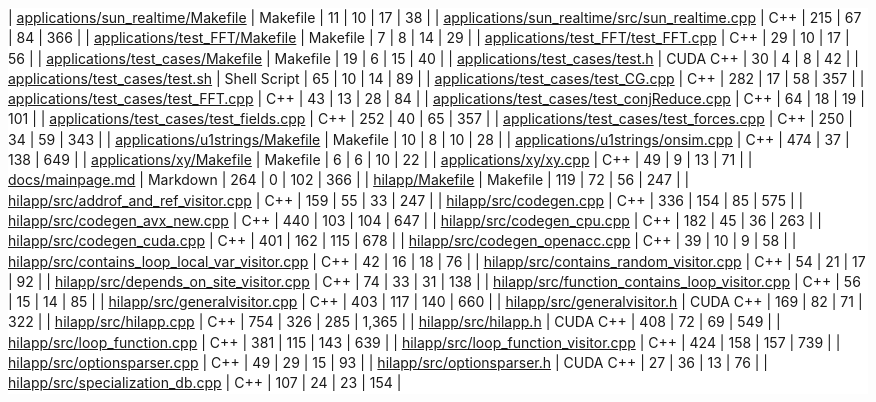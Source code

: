 | [applications/sun_realtime/Makefile](/applications/sun_realtime/Makefile) | Makefile | 11 | 10 | 17 | 38 |
| [applications/sun_realtime/src/sun_realtime.cpp](/applications/sun_realtime/src/sun_realtime.cpp) | C++ | 215 | 67 | 84 | 366 |
| [applications/test_FFT/Makefile](/applications/test_FFT/Makefile) | Makefile | 7 | 8 | 14 | 29 |
| [applications/test_FFT/test_FFT.cpp](/applications/test_FFT/test_FFT.cpp) | C++ | 29 | 10 | 17 | 56 |
| [applications/test_cases/Makefile](/applications/test_cases/Makefile) | Makefile | 19 | 6 | 15 | 40 |
| [applications/test_cases/test.h](/applications/test_cases/test.h) | CUDA C++ | 30 | 4 | 8 | 42 |
| [applications/test_cases/test.sh](/applications/test_cases/test.sh) | Shell Script | 65 | 10 | 14 | 89 |
| [applications/test_cases/test_CG.cpp](/applications/test_cases/test_CG.cpp) | C++ | 282 | 17 | 58 | 357 |
| [applications/test_cases/test_FFT.cpp](/applications/test_cases/test_FFT.cpp) | C++ | 43 | 13 | 28 | 84 |
| [applications/test_cases/test_conjReduce.cpp](/applications/test_cases/test_conjReduce.cpp) | C++ | 64 | 18 | 19 | 101 |
| [applications/test_cases/test_fields.cpp](/applications/test_cases/test_fields.cpp) | C++ | 252 | 40 | 65 | 357 |
| [applications/test_cases/test_forces.cpp](/applications/test_cases/test_forces.cpp) | C++ | 250 | 34 | 59 | 343 |
| [applications/u1strings/Makefile](/applications/u1strings/Makefile) | Makefile | 10 | 8 | 10 | 28 |
| [applications/u1strings/onsim.cpp](/applications/u1strings/onsim.cpp) | C++ | 474 | 37 | 138 | 649 |
| [applications/xy/Makefile](/applications/xy/Makefile) | Makefile | 6 | 6 | 10 | 22 |
| [applications/xy/xy.cpp](/applications/xy/xy.cpp) | C++ | 49 | 9 | 13 | 71 |
| [docs/mainpage.md](/docs/mainpage.md) | Markdown | 264 | 0 | 102 | 366 |
| [hilapp/Makefile](/hilapp/Makefile) | Makefile | 119 | 72 | 56 | 247 |
| [hilapp/src/addrof_and_ref_visitor.cpp](/hilapp/src/addrof_and_ref_visitor.cpp) | C++ | 159 | 55 | 33 | 247 |
| [hilapp/src/codegen.cpp](/hilapp/src/codegen.cpp) | C++ | 336 | 154 | 85 | 575 |
| [hilapp/src/codegen_avx_new.cpp](/hilapp/src/codegen_avx_new.cpp) | C++ | 440 | 103 | 104 | 647 |
| [hilapp/src/codegen_cpu.cpp](/hilapp/src/codegen_cpu.cpp) | C++ | 182 | 45 | 36 | 263 |
| [hilapp/src/codegen_cuda.cpp](/hilapp/src/codegen_cuda.cpp) | C++ | 401 | 162 | 115 | 678 |
| [hilapp/src/codegen_openacc.cpp](/hilapp/src/codegen_openacc.cpp) | C++ | 39 | 10 | 9 | 58 |
| [hilapp/src/contains_loop_local_var_visitor.cpp](/hilapp/src/contains_loop_local_var_visitor.cpp) | C++ | 42 | 16 | 18 | 76 |
| [hilapp/src/contains_random_visitor.cpp](/hilapp/src/contains_random_visitor.cpp) | C++ | 54 | 21 | 17 | 92 |
| [hilapp/src/depends_on_site_visitor.cpp](/hilapp/src/depends_on_site_visitor.cpp) | C++ | 74 | 33 | 31 | 138 |
| [hilapp/src/function_contains_loop_visitor.cpp](/hilapp/src/function_contains_loop_visitor.cpp) | C++ | 56 | 15 | 14 | 85 |
| [hilapp/src/generalvisitor.cpp](/hilapp/src/generalvisitor.cpp) | C++ | 403 | 117 | 140 | 660 |
| [hilapp/src/generalvisitor.h](/hilapp/src/generalvisitor.h) | CUDA C++ | 169 | 82 | 71 | 322 |
| [hilapp/src/hilapp.cpp](/hilapp/src/hilapp.cpp) | C++ | 754 | 326 | 285 | 1,365 |
| [hilapp/src/hilapp.h](/hilapp/src/hilapp.h) | CUDA C++ | 408 | 72 | 69 | 549 |
| [hilapp/src/loop_function.cpp](/hilapp/src/loop_function.cpp) | C++ | 381 | 115 | 143 | 639 |
| [hilapp/src/loop_function_visitor.cpp](/hilapp/src/loop_function_visitor.cpp) | C++ | 424 | 158 | 157 | 739 |
| [hilapp/src/optionsparser.cpp](/hilapp/src/optionsparser.cpp) | C++ | 49 | 29 | 15 | 93 |
| [hilapp/src/optionsparser.h](/hilapp/src/optionsparser.h) | CUDA C++ | 27 | 36 | 13 | 76 |
| [hilapp/src/specialization_db.cpp](/hilapp/src/specialization_db.cpp) | C++ | 107 | 24 | 23 | 154 |